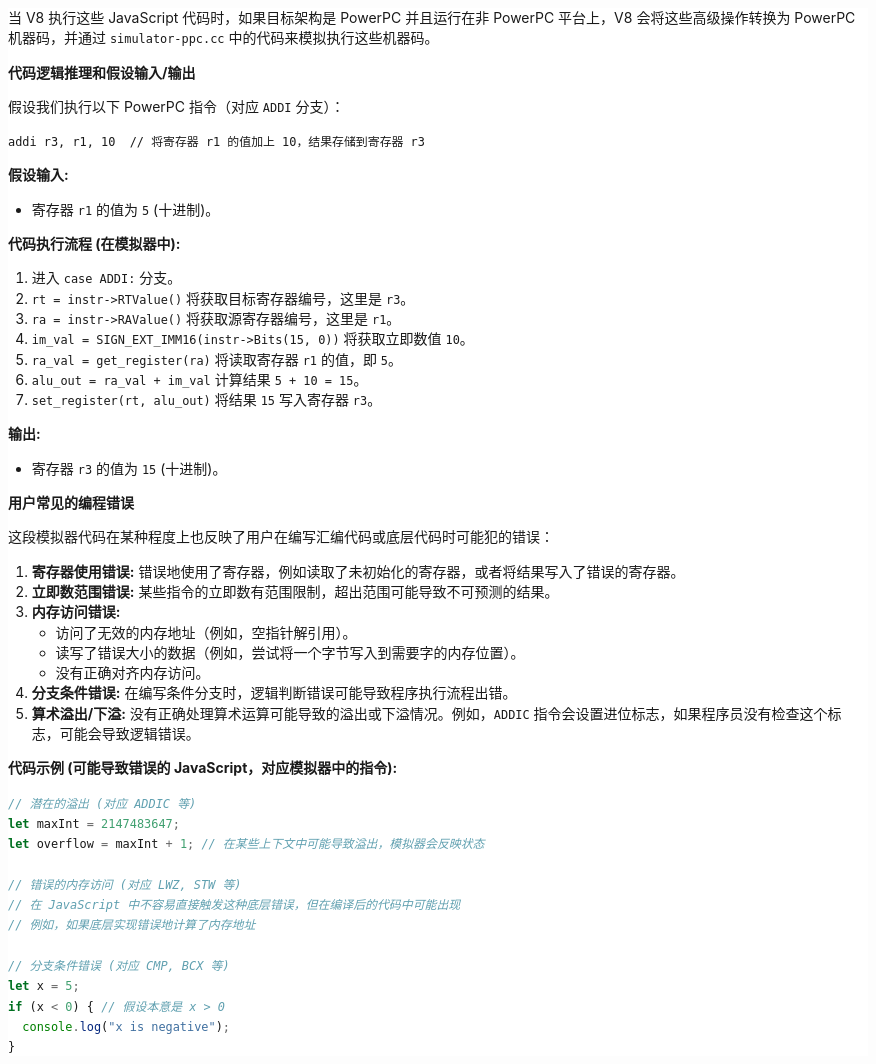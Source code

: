 当 V8 执行这些 JavaScript 代码时，如果目标架构是 PowerPC 并且运行在非 PowerPC 平台上，V8 会将这些高级操作转换为 PowerPC 机器码，并通过 `simulator-ppc.cc` 中的代码来模拟执行这些机器码。

**代码逻辑推理和假设输入/输出**

假设我们执行以下 PowerPC 指令（对应 `ADDI` 分支）：

```assembly
addi r3, r1, 10  // 将寄存器 r1 的值加上 10，结果存储到寄存器 r3
```

**假设输入:**

- 寄存器 `r1` 的值为 `5` (十进制)。

**代码执行流程 (在模拟器中):**

1. 进入 `case ADDI:` 分支。
2. `rt = instr->RTValue()` 将获取目标寄存器编号，这里是 `r3`。
3. `ra = instr->RAValue()` 将获取源寄存器编号，这里是 `r1`。
4. `im_val = SIGN_EXT_IMM16(instr->Bits(15, 0))` 将获取立即数值 `10`。
5. `ra_val = get_register(ra)` 将读取寄存器 `r1` 的值，即 `5`。
6. `alu_out = ra_val + im_val` 计算结果 `5 + 10 = 15`。
7. `set_register(rt, alu_out)` 将结果 `15` 写入寄存器 `r3`。

**输出:**

- 寄存器 `r3` 的值为 `15` (十进制)。

**用户常见的编程错误**

这段模拟器代码在某种程度上也反映了用户在编写汇编代码或底层代码时可能犯的错误：

1. **寄存器使用错误:** 错误地使用了寄存器，例如读取了未初始化的寄存器，或者将结果写入了错误的寄存器。
2. **立即数范围错误:**  某些指令的立即数有范围限制，超出范围可能导致不可预测的结果。
3. **内存访问错误:**
   - 访问了无效的内存地址（例如，空指针解引用）。
   - 读写了错误大小的数据（例如，尝试将一个字节写入到需要字的内存位置）。
   - 没有正确对齐内存访问。
4. **分支条件错误:** 在编写条件分支时，逻辑判断错误可能导致程序执行流程出错。
5. **算术溢出/下溢:**  没有正确处理算术运算可能导致的溢出或下溢情况。例如，`ADDIC` 指令会设置进位标志，如果程序员没有检查这个标志，可能会导致逻辑错误。

**代码示例 (可能导致错误的 JavaScript，对应模拟器中的指令):**

```javascript
// 潜在的溢出 (对应 ADDIC 等)
let maxInt = 2147483647;
let overflow = maxInt + 1; // 在某些上下文中可能导致溢出，模拟器会反映状态

// 错误的内存访问 (对应 LWZ, STW 等)
// 在 JavaScript 中不容易直接触发这种底层错误，但在编译后的代码中可能出现
// 例如，如果底层实现错误地计算了内存地址

// 分支条件错误 (对应 CMP, BCX 等)
let x = 5;
if (x < 0) { // 假设本意是 x > 0
  console.log("x is negative");
}
```
